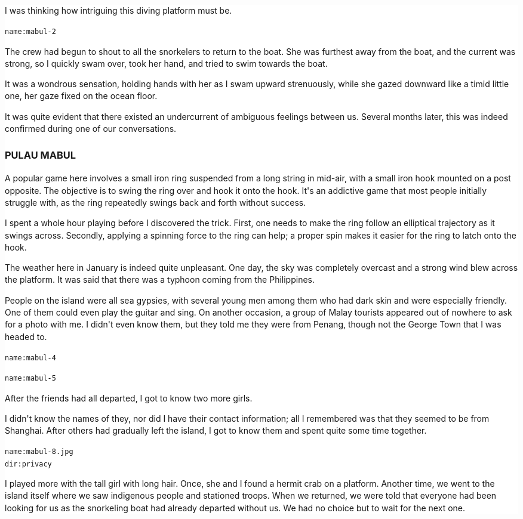 I was thinking how intriguing this diving platform must be.

```<a-img>
name:mabul-2
```

<a-gallery :img="[{name:'kapalai-1'},{name:'kapalai-2'},{name:'kapalai-3'}]"></a-gallery>

The crew had begun to shout to all the snorkelers to return to the boat. She was furthest away from the boat, and the current was strong, so I quickly swam over, took her hand, and tried to swim towards the boat.

It was a wondrous sensation, holding hands with her as I swam upward strenuously, while she gazed downward like a timid little one, her gaze fixed on the ocean floor.

It was quite evident that there existed an undercurrent of ambiguous feelings between us. Several months later, this was indeed confirmed during one of our conversations.

### PULAU MABUL

A popular game here involves a small iron ring suspended from a long string in mid-air, with a small iron hook mounted on a post opposite. The objective is to swing the ring over and hook it onto the hook. It's an addictive game that most people initially struggle with, as the ring repeatedly swings back and forth without success.

I spent a whole hour playing before I discovered the trick. First, one needs to make the ring follow an elliptical trajectory as it swings across. Secondly, applying a spinning force to the ring can help; a proper spin makes it easier for the ring to latch onto the hook.

The weather here in January is indeed quite unpleasant. One day, the sky was completely overcast and a strong wind blew across the platform. It was said that there was a typhoon coming from the Philippines.

People on the island were all sea gypsies, with several young men among them who had dark skin and were especially friendly. One of them could even play the guitar and sing. On another occasion, a group of Malay tourists appeared out of nowhere to ask for a photo with me. I didn't even know them, but they told me they were from Penang, though not the George Town that I was headed to.

```<a-img>
name:mabul-4
```

```<a-img>
name:mabul-5
```

After the friends had all departed, I got to know two more girls.

I didn't know the names of they, nor did I have their contact information; all I remembered was that they seemed to be from Shanghai. After others had gradually left the island, I got to know them and spent quite some time together.

```<a-img>
name:mabul-8.jpg
dir:privacy
```

I played more with the tall girl with long hair. Once, she and I found a hermit crab on a platform. Another time, we went to the island itself where we saw indigenous people and stationed troops. When we returned, we were told that everyone had been looking for us as the snorkeling boat had already departed without us. We had no choice but to wait for the next one.
